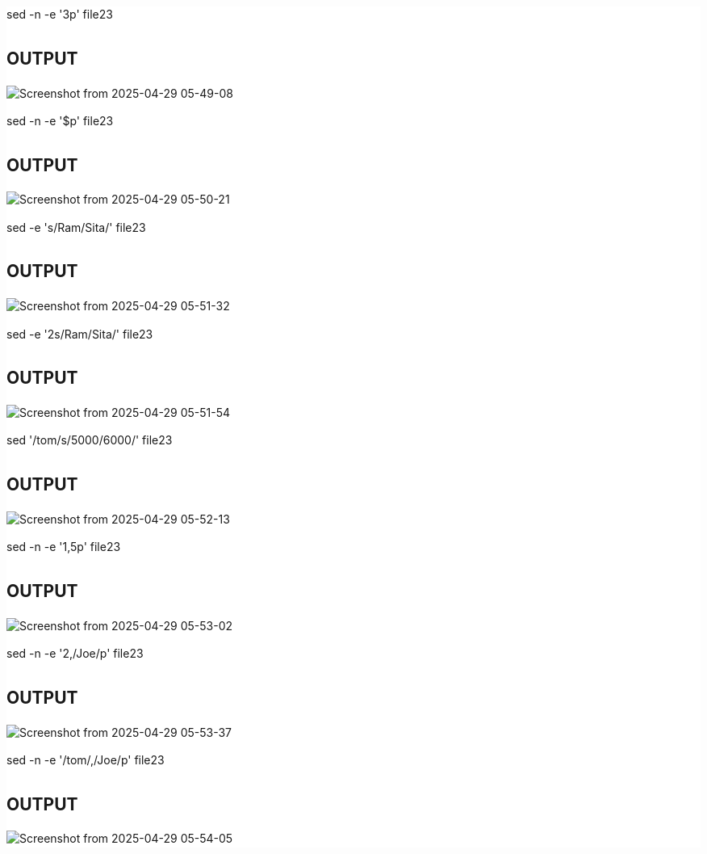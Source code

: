 sed -n -e '3p' file23
## OUTPUT

![Screenshot from 2025-04-29 05-49-08](https://github.com/user-attachments/assets/6339f62e-5e22-4ec0-afd0-3bf8124f545e)


sed -n -e '$p' file23
## OUTPUT

![Screenshot from 2025-04-29 05-50-21](https://github.com/user-attachments/assets/1c21373d-01fa-431e-a8f7-e5001c97f167)


sed  -e 's/Ram/Sita/' file23
## OUTPUT

![Screenshot from 2025-04-29 05-51-32](https://github.com/user-attachments/assets/109f06cd-54c8-43d1-bb49-17b65317fac5)


sed  -e '2s/Ram/Sita/' file23
## OUTPUT

![Screenshot from 2025-04-29 05-51-54](https://github.com/user-attachments/assets/35e17f17-fac3-42b1-bd13-c92ee487e797)


sed  '/tom/s/5000/6000/' file23
## OUTPUT

![Screenshot from 2025-04-29 05-52-13](https://github.com/user-attachments/assets/6e520cb2-ba93-4f7c-95f8-b99aeb0b22e8)


sed -n -e '1,5p' file23
## OUTPUT

![Screenshot from 2025-04-29 05-53-02](https://github.com/user-attachments/assets/5faa1b0a-5700-4d40-b608-fb750c42421c)


sed -n -e '2,/Joe/p' file23
## OUTPUT

![Screenshot from 2025-04-29 05-53-37](https://github.com/user-attachments/assets/e05e7cdc-0a46-4900-9028-c1aaae7d34fb)



sed -n -e '/tom/,/Joe/p' file23
## OUTPUT

![Screenshot from 2025-04-29 05-54-05](https://github.com/user-attachments/assets/ea4e926c-97e7-4269-a356-74cf272652b0)
